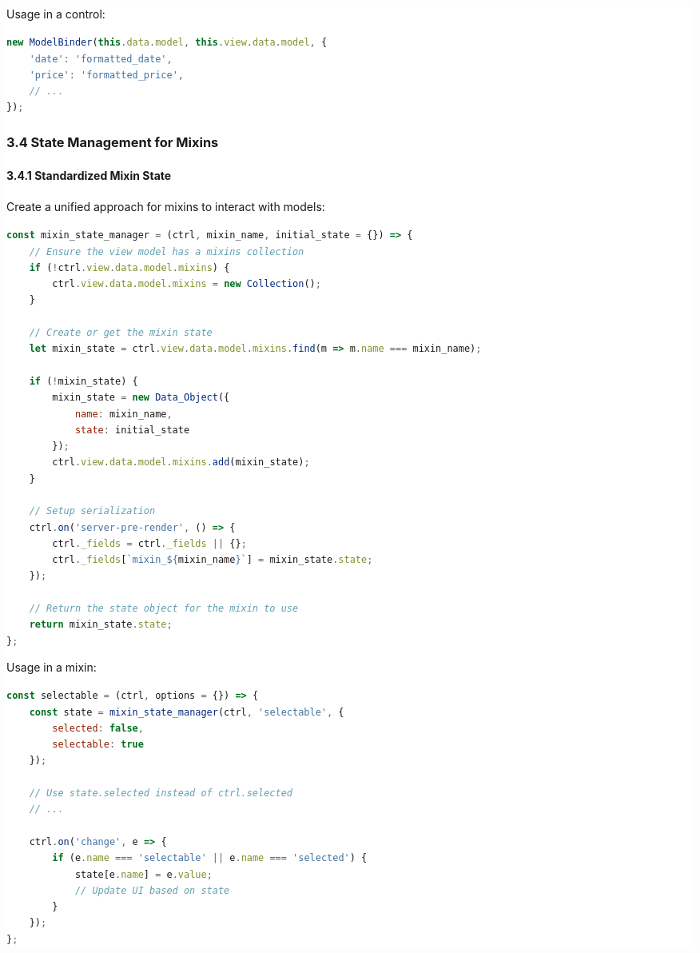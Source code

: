 Usage in a control:

```javascript
new ModelBinder(this.data.model, this.view.data.model, {
    'date': 'formatted_date',
    'price': 'formatted_price',
    // ...
});
```

### 3.4 State Management for Mixins

#### 3.4.1 Standardized Mixin State

Create a unified approach for mixins to interact with models:

```javascript
const mixin_state_manager = (ctrl, mixin_name, initial_state = {}) => {
    // Ensure the view model has a mixins collection
    if (!ctrl.view.data.model.mixins) {
        ctrl.view.data.model.mixins = new Collection();
    }
    
    // Create or get the mixin state
    let mixin_state = ctrl.view.data.model.mixins.find(m => m.name === mixin_name);
    
    if (!mixin_state) {
        mixin_state = new Data_Object({
            name: mixin_name,
            state: initial_state
        });
        ctrl.view.data.model.mixins.add(mixin_state);
    }
    
    // Setup serialization
    ctrl.on('server-pre-render', () => {
        ctrl._fields = ctrl._fields || {};
        ctrl._fields[`mixin_${mixin_name}`] = mixin_state.state;
    });
    
    // Return the state object for the mixin to use
    return mixin_state.state;
};
```

Usage in a mixin:

```javascript
const selectable = (ctrl, options = {}) => {
    const state = mixin_state_manager(ctrl, 'selectable', {
        selected: false,
        selectable: true
    });
    
    // Use state.selected instead of ctrl.selected
    // ...
    
    ctrl.on('change', e => {
        if (e.name === 'selectable' || e.name === 'selected') {
            state[e.name] = e.value;
            // Update UI based on state
        }
    });
};
```
